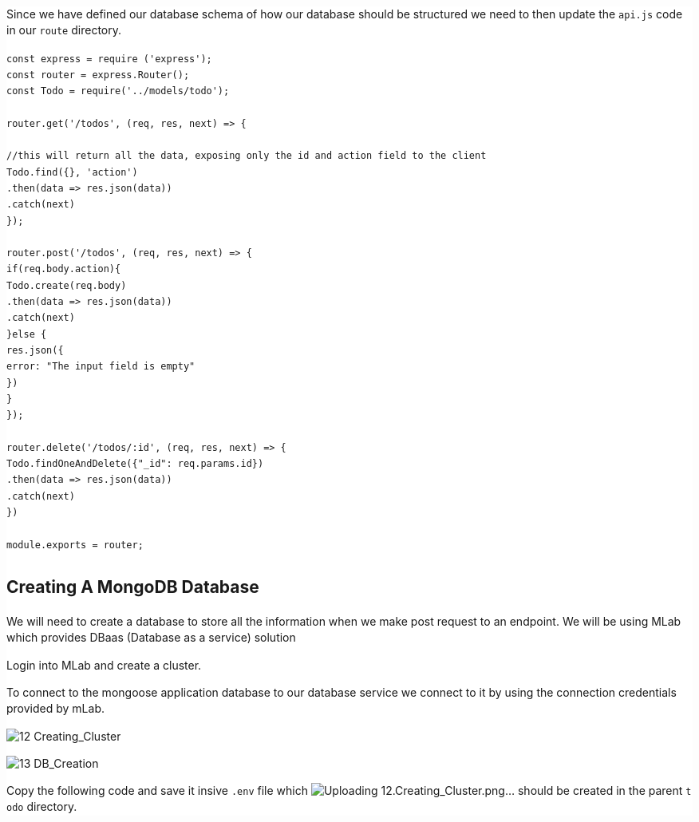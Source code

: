 Since we have defined our database schema of how our database should be structured we need to then update the `api.js` code in our `route` directory.

```
const express = require ('express');
const router = express.Router();
const Todo = require('../models/todo');

router.get('/todos', (req, res, next) => {

//this will return all the data, exposing only the id and action field to the client
Todo.find({}, 'action')
.then(data => res.json(data))
.catch(next)
});

router.post('/todos', (req, res, next) => {
if(req.body.action){
Todo.create(req.body)
.then(data => res.json(data))
.catch(next)
}else {
res.json({
error: "The input field is empty"
})
}
});

router.delete('/todos/:id', (req, res, next) => {
Todo.findOneAndDelete({"_id": req.params.id})
.then(data => res.json(data))
.catch(next)
})

module.exports = router;
```
## Creating A MongoDB Database

We will need to create a database to store all the information when we make post request to an endpoint. We will be using MLab which provides DBaas (Database as a service) solution

Login into MLab and create a cluster. 

To connect to the mongoose application database to our database service we connect to it by using the connection credentials provided by mLab.

![12 Creating_Cluster](https://github.com/lucm9/MERN-TODO-APP/assets/96879757/0ab18fb3-7fb1-4321-be6a-03447e8f23f6)

![13 DB_Creation](https://github.com/lucm9/MERN-TODO-APP/assets/96879757/b766e000-8fc9-4ba4-aec7-f364c0abaf66)


Copy the following code and save it insive `.env` file which ![Uploading 12.Creating_Cluster.png…]()
should be created in the parent `todo` directory.
